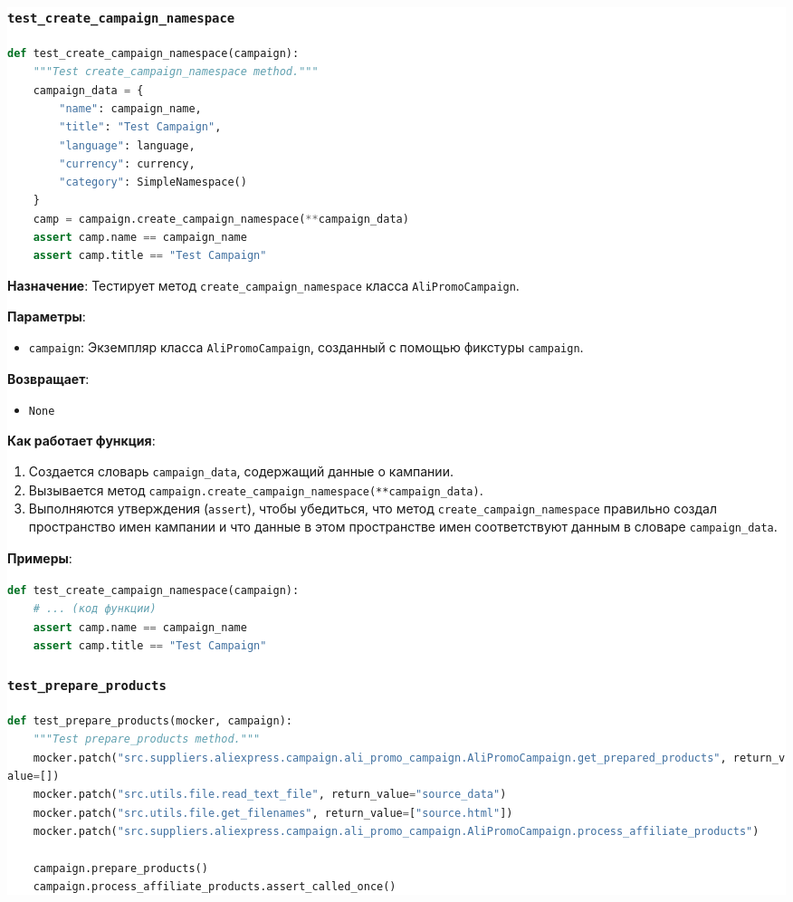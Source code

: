 ### `test_create_campaign_namespace`

```python
def test_create_campaign_namespace(campaign):
    """Test create_campaign_namespace method."""
    campaign_data = {
        "name": campaign_name,
        "title": "Test Campaign",
        "language": language,
        "currency": currency,
        "category": SimpleNamespace()
    }
    camp = campaign.create_campaign_namespace(**campaign_data)
    assert camp.name == campaign_name
    assert camp.title == "Test Campaign"
```

**Назначение**: Тестирует метод `create_campaign_namespace` класса `AliPromoCampaign`.

**Параметры**:

-   `campaign`: Экземпляр класса `AliPromoCampaign`, созданный с помощью фикстуры `campaign`.

**Возвращает**:

-   `None`

**Как работает функция**:

1.  Создается словарь `campaign_data`, содержащий данные о кампании.
2.  Вызывается метод `campaign.create_campaign_namespace(**campaign_data)`.
3.  Выполняются утверждения (`assert`), чтобы убедиться, что метод `create_campaign_namespace` правильно создал пространство имен кампании и что данные в этом пространстве имен соответствуют данным в словаре `campaign_data`.

**Примеры**:

```python
def test_create_campaign_namespace(campaign):
    # ... (код функции)
    assert camp.name == campaign_name
    assert camp.title == "Test Campaign"
```

### `test_prepare_products`

```python
def test_prepare_products(mocker, campaign):
    """Test prepare_products method."""
    mocker.patch("src.suppliers.aliexpress.campaign.ali_promo_campaign.AliPromoCampaign.get_prepared_products", return_value=[])
    mocker.patch("src.utils.file.read_text_file", return_value="source_data")
    mocker.patch("src.utils.file.get_filenames", return_value=["source.html"])
    mocker.patch("src.suppliers.aliexpress.campaign.ali_promo_campaign.AliPromoCampaign.process_affiliate_products")

    campaign.prepare_products()
    campaign.process_affiliate_products.assert_called_once()
```
